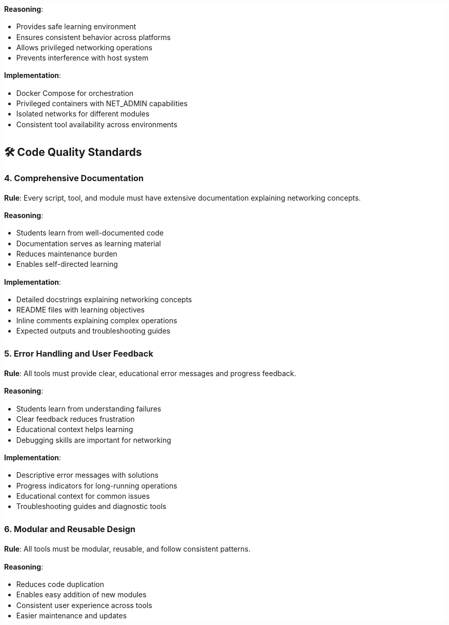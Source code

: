 **Reasoning**:
- Provides safe learning environment
- Ensures consistent behavior across platforms
- Allows privileged networking operations
- Prevents interference with host system

**Implementation**:
- Docker Compose for orchestration
- Privileged containers with NET_ADMIN capabilities
- Isolated networks for different modules
- Consistent tool availability across environments

## 🛠️ Code Quality Standards

### 4. Comprehensive Documentation
**Rule**: Every script, tool, and module must have extensive documentation explaining networking concepts.

**Reasoning**:
- Students learn from well-documented code
- Documentation serves as learning material
- Reduces maintenance burden
- Enables self-directed learning

**Implementation**:
- Detailed docstrings explaining networking concepts
- README files with learning objectives
- Inline comments explaining complex operations
- Expected outputs and troubleshooting guides

### 5. Error Handling and User Feedback
**Rule**: All tools must provide clear, educational error messages and progress feedback.

**Reasoning**:
- Students learn from understanding failures
- Clear feedback reduces frustration
- Educational context helps learning
- Debugging skills are important for networking

**Implementation**:
- Descriptive error messages with solutions
- Progress indicators for long-running operations
- Educational context for common issues
- Troubleshooting guides and diagnostic tools

### 6. Modular and Reusable Design
**Rule**: All tools must be modular, reusable, and follow consistent patterns.

**Reasoning**:
- Reduces code duplication
- Enables easy addition of new modules
- Consistent user experience across tools
- Easier maintenance and updates
